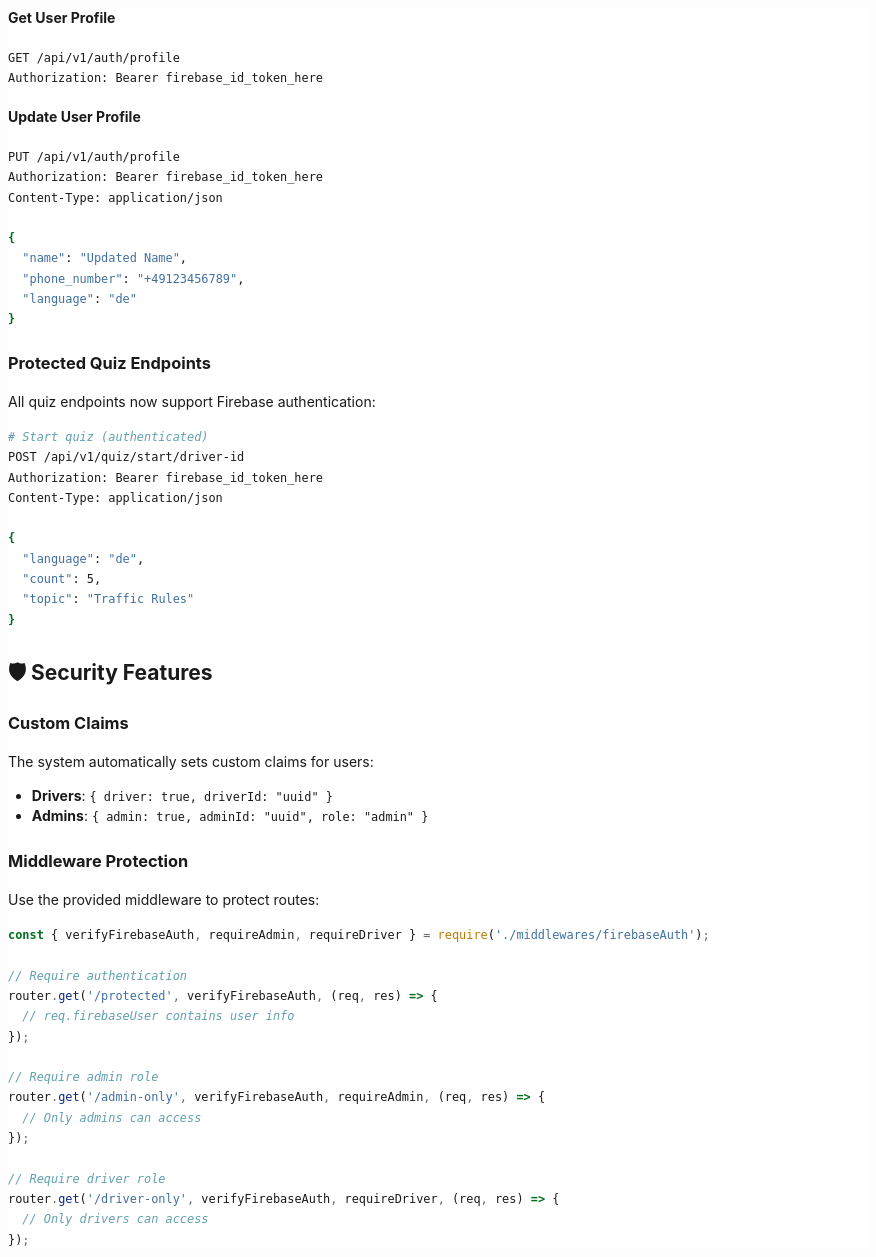 #### Get User Profile
```bash
GET /api/v1/auth/profile
Authorization: Bearer firebase_id_token_here
```

#### Update User Profile
```bash
PUT /api/v1/auth/profile
Authorization: Bearer firebase_id_token_here
Content-Type: application/json

{
  "name": "Updated Name",
  "phone_number": "+49123456789",
  "language": "de"
}
```

### Protected Quiz Endpoints

All quiz endpoints now support Firebase authentication:

```bash
# Start quiz (authenticated)
POST /api/v1/quiz/start/driver-id
Authorization: Bearer firebase_id_token_here
Content-Type: application/json

{
  "language": "de",
  "count": 5,
  "topic": "Traffic Rules"
}
```

## 🛡️ Security Features

### Custom Claims

The system automatically sets custom claims for users:

- **Drivers**: `{ driver: true, driverId: "uuid" }`
- **Admins**: `{ admin: true, adminId: "uuid", role: "admin" }`

### Middleware Protection

Use the provided middleware to protect routes:

```javascript
const { verifyFirebaseAuth, requireAdmin, requireDriver } = require('./middlewares/firebaseAuth');

// Require authentication
router.get('/protected', verifyFirebaseAuth, (req, res) => {
  // req.firebaseUser contains user info
});

// Require admin role
router.get('/admin-only', verifyFirebaseAuth, requireAdmin, (req, res) => {
  // Only admins can access
});

// Require driver role
router.get('/driver-only', verifyFirebaseAuth, requireDriver, (req, res) => {
  // Only drivers can access
});
```